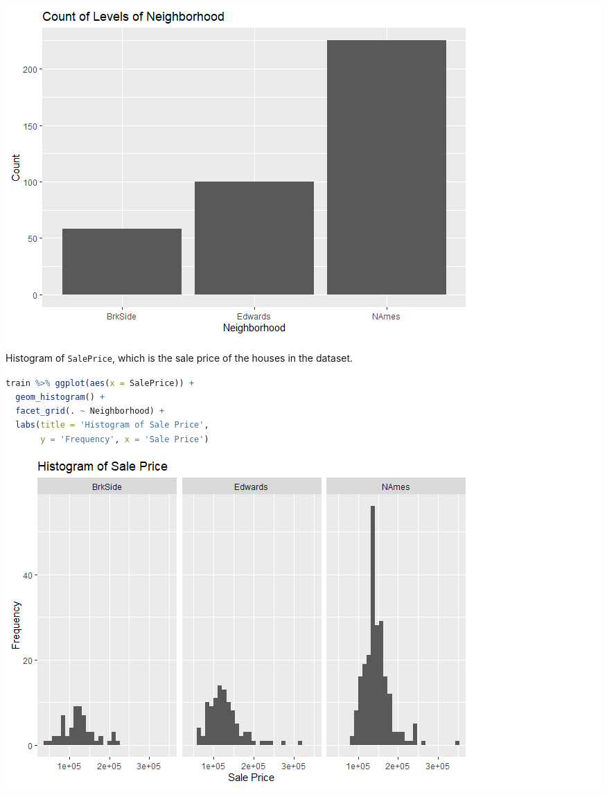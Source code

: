 ![](question_1_sm_original_scale_files/figure-gfm/unnamed-chunk-1-1.png)

Histogram of `SalePrice`, which is the sale price of the houses in the
dataset.

``` r
train %>% ggplot(aes(x = SalePrice)) +
  geom_histogram() + 
  facet_grid(. ~ Neighborhood) +
  labs(title = 'Histogram of Sale Price', 
       y = 'Frequency', x = 'Sale Price')
```

![](question_1_sm_original_scale_files/figure-gfm/SalePriceHist-1.png)
